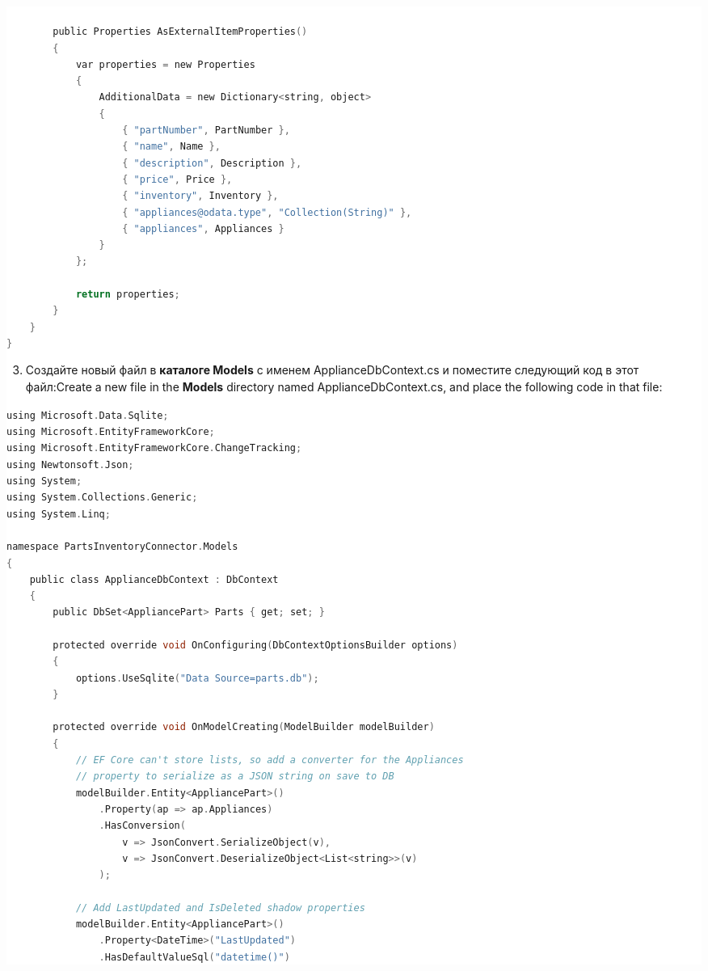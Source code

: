 ```c

        public Properties AsExternalItemProperties()
        {
            var properties = new Properties
            {
                AdditionalData = new Dictionary<string, object>
                {
                    { "partNumber", PartNumber },
                    { "name", Name },
                    { "description", Description },
                    { "price", Price },
                    { "inventory", Inventory },
                    { "appliances@odata.type", "Collection(String)" },
                    { "appliances", Appliances }
                }
            };

            return properties;
        }
    }
}
```



3. <span data-ttu-id="64bcc-129">Создайте новый файл в **каталоге Models** с именем ApplianceDbContext.cs и поместите следующий код в этот файл:</span><span class="sxs-lookup"><span data-stu-id="64bcc-129">Create a new file in the **Models** directory named ApplianceDbContext.cs, and place the following code in that file:</span></span>

```c
using Microsoft.Data.Sqlite;
using Microsoft.EntityFrameworkCore;
using Microsoft.EntityFrameworkCore.ChangeTracking;
using Newtonsoft.Json;
using System;
using System.Collections.Generic;
using System.Linq;

namespace PartsInventoryConnector.Models
{
    public class ApplianceDbContext : DbContext
    {
        public DbSet<AppliancePart> Parts { get; set; }

        protected override void OnConfiguring(DbContextOptionsBuilder options)
        {
            options.UseSqlite("Data Source=parts.db");
        }

        protected override void OnModelCreating(ModelBuilder modelBuilder)
        {
            // EF Core can't store lists, so add a converter for the Appliances
            // property to serialize as a JSON string on save to DB
            modelBuilder.Entity<AppliancePart>()
                .Property(ap => ap.Appliances)
                .HasConversion(
                    v => JsonConvert.SerializeObject(v),
                    v => JsonConvert.DeserializeObject<List<string>>(v)
                );

            // Add LastUpdated and IsDeleted shadow properties
            modelBuilder.Entity<AppliancePart>()
                .Property<DateTime>("LastUpdated")
                .HasDefaultValueSql("datetime()")
```